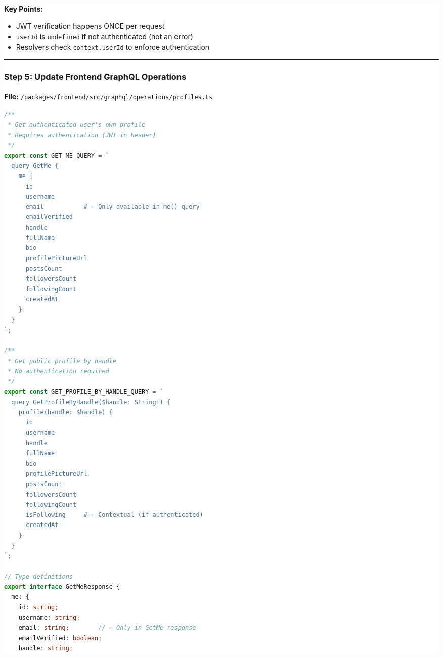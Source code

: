 **Key Points:**
- JWT verification happens ONCE per request
- `userId` is `undefined` if not authenticated (not an error)
- Resolvers check `context.userId` to enforce authentication

---

### **Step 5: Update Frontend GraphQL Operations**

**File:** `/packages/frontend/src/graphql/operations/profiles.ts`

```typescript
/**
 * Get authenticated user's own profile
 * Requires authentication (JWT in header)
 */
export const GET_ME_QUERY = `
  query GetMe {
    me {
      id
      username
      email           # ← Only available in me() query
      emailVerified
      handle
      fullName
      bio
      profilePictureUrl
      postsCount
      followersCount
      followingCount
      createdAt
    }
  }
`;

/**
 * Get public profile by handle
 * No authentication required
 */
export const GET_PROFILE_BY_HANDLE_QUERY = `
  query GetProfileByHandle($handle: String!) {
    profile(handle: $handle) {
      id
      username
      handle
      fullName
      bio
      profilePictureUrl
      postsCount
      followersCount
      followingCount
      isFollowing     # ← Contextual (if authenticated)
      createdAt
    }
  }
`;

// Type definitions
export interface GetMeResponse {
  me: {
    id: string;
    username: string;
    email: string;        // ← Only in GetMe response
    emailVerified: boolean;
    handle: string;
```